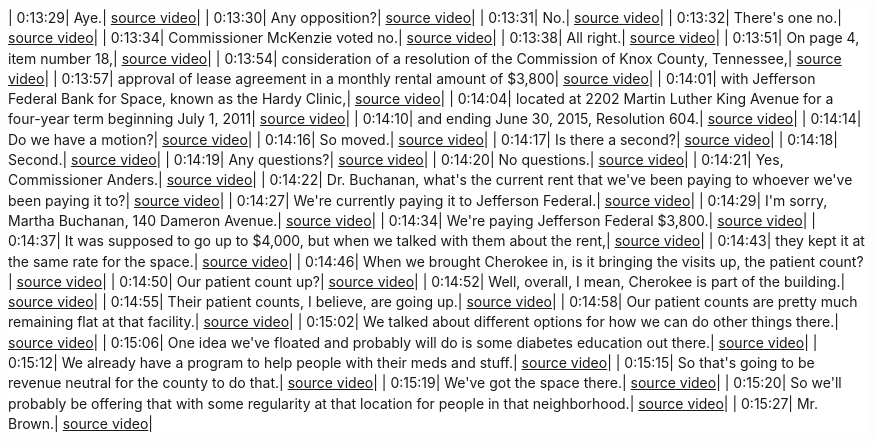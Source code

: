 | 0:13:29| Aye.| [source video](https://archive.org/details/cocomws110815?start=809)|
| 0:13:30| Any opposition?| [source video](https://archive.org/details/cocomws110815?start=810)|
| 0:13:31| No.| [source video](https://archive.org/details/cocomws110815?start=811)|
| 0:13:32| There's one no.| [source video](https://archive.org/details/cocomws110815?start=812)|
| 0:13:34| Commissioner McKenzie voted no.| [source video](https://archive.org/details/cocomws110815?start=814)|
| 0:13:38| All right.| [source video](https://archive.org/details/cocomws110815?start=818)|
| 0:13:51| On page 4, item number 18,| [source video](https://archive.org/details/cocomws110815?start=831)|
| 0:13:54| consideration of a resolution of the Commission of Knox County, Tennessee,| [source video](https://archive.org/details/cocomws110815?start=834)|
| 0:13:57| approval of lease agreement in a monthly rental amount of $3,800| [source video](https://archive.org/details/cocomws110815?start=837)|
| 0:14:01| with Jefferson Federal Bank for Space, known as the Hardy Clinic,| [source video](https://archive.org/details/cocomws110815?start=841)|
| 0:14:04| located at 2202 Martin Luther King Avenue for a four-year term beginning July 1, 2011| [source video](https://archive.org/details/cocomws110815?start=844)|
| 0:14:10| and ending June 30, 2015, Resolution 604.| [source video](https://archive.org/details/cocomws110815?start=850)|
| 0:14:14| Do we have a motion?| [source video](https://archive.org/details/cocomws110815?start=854)|
| 0:14:16| So moved.| [source video](https://archive.org/details/cocomws110815?start=856)|
| 0:14:17| Is there a second?| [source video](https://archive.org/details/cocomws110815?start=857)|
| 0:14:18| Second.| [source video](https://archive.org/details/cocomws110815?start=858)|
| 0:14:19| Any questions?| [source video](https://archive.org/details/cocomws110815?start=859)|
| 0:14:20| No questions.| [source video](https://archive.org/details/cocomws110815?start=860)|
| 0:14:21| Yes, Commissioner Anders.| [source video](https://archive.org/details/cocomws110815?start=861)|
| 0:14:22| Dr. Buchanan, what's the current rent that we've been paying to whoever we've been paying it to?| [source video](https://archive.org/details/cocomws110815?start=862)|
| 0:14:27| We're currently paying it to Jefferson Federal.| [source video](https://archive.org/details/cocomws110815?start=867)|
| 0:14:29| I'm sorry, Martha Buchanan, 140 Dameron Avenue.| [source video](https://archive.org/details/cocomws110815?start=869)|
| 0:14:34| We're paying Jefferson Federal $3,800.| [source video](https://archive.org/details/cocomws110815?start=874)|
| 0:14:37| It was supposed to go up to $4,000, but when we talked with them about the rent,| [source video](https://archive.org/details/cocomws110815?start=877)|
| 0:14:43| they kept it at the same rate for the space.| [source video](https://archive.org/details/cocomws110815?start=883)|
| 0:14:46| When we brought Cherokee in, is it bringing the visits up, the patient count?| [source video](https://archive.org/details/cocomws110815?start=886)|
| 0:14:50| Our patient count up?| [source video](https://archive.org/details/cocomws110815?start=890)|
| 0:14:52| Well, overall, I mean, Cherokee is part of the building.| [source video](https://archive.org/details/cocomws110815?start=892)|
| 0:14:55| Their patient counts, I believe, are going up.| [source video](https://archive.org/details/cocomws110815?start=895)|
| 0:14:58| Our patient counts are pretty much remaining flat at that facility.| [source video](https://archive.org/details/cocomws110815?start=898)|
| 0:15:02| We talked about different options for how we can do other things there.| [source video](https://archive.org/details/cocomws110815?start=902)|
| 0:15:06| One idea we've floated and probably will do is some diabetes education out there.| [source video](https://archive.org/details/cocomws110815?start=906)|
| 0:15:12| We already have a program to help people with their meds and stuff.| [source video](https://archive.org/details/cocomws110815?start=912)|
| 0:15:15| So that's going to be revenue neutral for the county to do that.| [source video](https://archive.org/details/cocomws110815?start=915)|
| 0:15:19| We've got the space there.| [source video](https://archive.org/details/cocomws110815?start=919)|
| 0:15:20| So we'll probably be offering that with some regularity at that location for people in that neighborhood.| [source video](https://archive.org/details/cocomws110815?start=920)|
| 0:15:27| Mr. Brown.| [source video](https://archive.org/details/cocomws110815?start=927)|